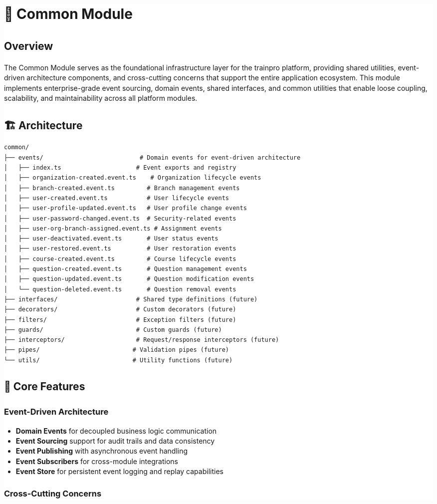 # 🔄 Common Module

## Overview

The Common Module serves as the foundational infrastructure layer for the trainpro platform, providing shared utilities, event-driven architecture components, and cross-cutting concerns that support the entire application ecosystem. This module implements enterprise-grade event sourcing, domain events, shared interfaces, and common utilities that enable loose coupling, scalability, and maintainability across all platform modules.

## 🏗️ Architecture

```
common/
├── events/                           # Domain events for event-driven architecture
│   ├── index.ts                     # Event exports and registry
│   ├── organization-created.event.ts    # Organization lifecycle events
│   ├── branch-created.event.ts         # Branch management events
│   ├── user-created.event.ts           # User lifecycle events
│   ├── user-profile-updated.event.ts   # User profile change events
│   ├── user-password-changed.event.ts  # Security-related events
│   ├── user-org-branch-assigned.event.ts # Assignment events
│   ├── user-deactivated.event.ts       # User status events
│   ├── user-restored.event.ts          # User restoration events
│   ├── course-created.event.ts         # Course lifecycle events
│   ├── question-created.event.ts       # Question management events
│   ├── question-updated.event.ts       # Question modification events
│   └── question-deleted.event.ts       # Question removal events
├── interfaces/                      # Shared type definitions (future)
├── decorators/                      # Custom decorators (future)
├── filters/                         # Exception filters (future)
├── guards/                          # Custom guards (future)
├── interceptors/                    # Request/response interceptors (future)
├── pipes/                          # Validation pipes (future)
└── utils/                          # Utility functions (future)
```

## 🎯 Core Features

### Event-Driven Architecture

- **Domain Events** for decoupled business logic communication
- **Event Sourcing** support for audit trails and data consistency
- **Event Publishing** with asynchronous event handling
- **Event Subscribers** for cross-module integrations
- **Event Store** for persistent event logging and replay capabilities

### Cross-Cutting Concerns
